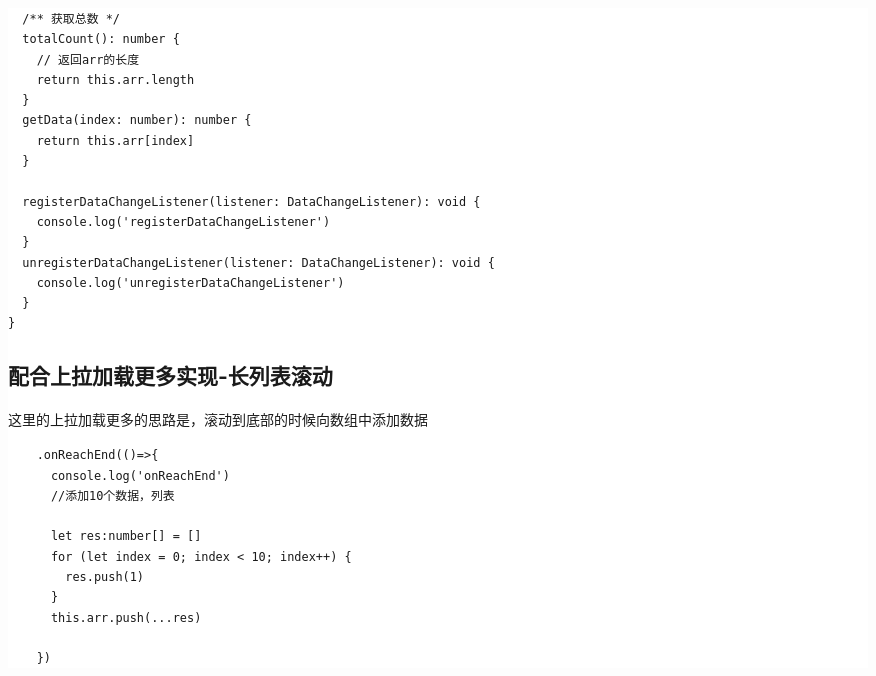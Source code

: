 ```
  /** 获取总数 */
  totalCount(): number {
    // 返回arr的长度
    return this.arr.length
  }
  getData(index: number): number {
    return this.arr[index]
  }

  registerDataChangeListener(listener: DataChangeListener): void {
    console.log('registerDataChangeListener')
  }
  unregisterDataChangeListener(listener: DataChangeListener): void {
    console.log('unregisterDataChangeListener')
  }
}
```







## 配合上拉加载更多实现-长列表滚动



这里的上拉加载更多的思路是，滚动到底部的时候向数组中添加数据

```
    .onReachEnd(()=>{
      console.log('onReachEnd')
      //添加10个数据，列表

      let res:number[] = []
      for (let index = 0; index < 10; index++) {
        res.push(1)
      }
      this.arr.push(...res)

    })
```
